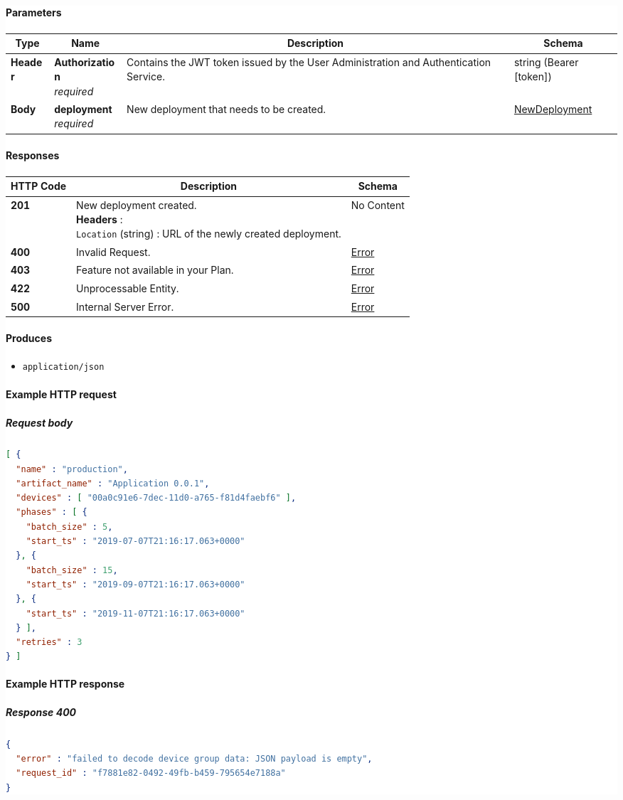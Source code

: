 
#### Parameters

|Type|Name|Description|Schema|
|---|---|---|---|
|**Header**|**Authorization**  <br>*required*|Contains the JWT token issued by the User Administration and Authentication Service.|string (Bearer [token])|
|**Body**|**deployment**  <br>*required*|New deployment that needs to be created.|[NewDeployment](#newdeployment)|


#### Responses

|HTTP Code|Description|Schema|
|---|---|---|
|**201**|New deployment created.  <br>**Headers** :   <br>`Location` (string) : URL of the newly created deployment.|No Content|
|**400**|Invalid Request.|[Error](#error)|
|**403**|Feature not available in your Plan.|[Error](#error)|
|**422**|Unprocessable Entity.|[Error](#error)|
|**500**|Internal Server Error.|[Error](#error)|


#### Produces

* `application/json`


#### Example HTTP request

##### Request body
```json
[ {
  "name" : "production",
  "artifact_name" : "Application 0.0.1",
  "devices" : [ "00a0c91e6-7dec-11d0-a765-f81d4faebf6" ],
  "phases" : [ {
    "batch_size" : 5,
    "start_ts" : "2019-07-07T21:16:17.063+0000"
  }, {
    "batch_size" : 15,
    "start_ts" : "2019-09-07T21:16:17.063+0000"
  }, {
    "start_ts" : "2019-11-07T21:16:17.063+0000"
  } ],
  "retries" : 3
} ]
```


#### Example HTTP response

##### Response 400
```json
{
  "error" : "failed to decode device group data: JSON payload is empty",
  "request_id" : "f7881e82-0492-49fb-b459-795654e7188a"
}
```

